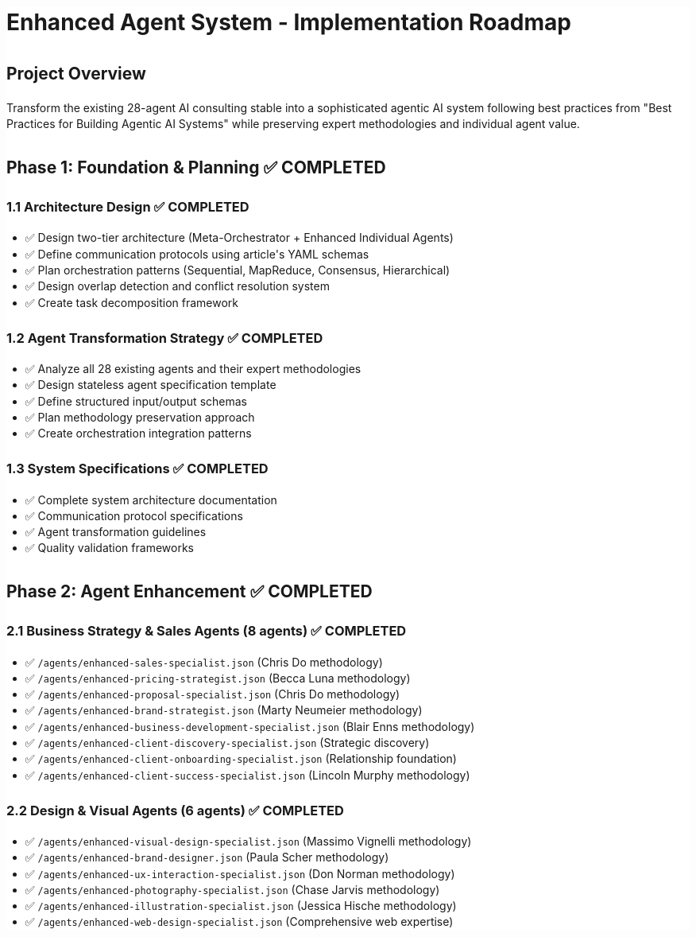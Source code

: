 # Enhanced Agent System - Implementation Roadmap

## Project Overview

Transform the existing 28-agent AI consulting stable into a sophisticated agentic AI system following best practices from "Best Practices for Building Agentic AI Systems" while preserving expert methodologies and individual agent value.

## Phase 1: Foundation & Planning ✅ **COMPLETED**

### 1.1 Architecture Design ✅ **COMPLETED**
- ✅ Design two-tier architecture (Meta-Orchestrator + Enhanced Individual Agents)
- ✅ Define communication protocols using article's YAML schemas
- ✅ Plan orchestration patterns (Sequential, MapReduce, Consensus, Hierarchical)
- ✅ Design overlap detection and conflict resolution system
- ✅ Create task decomposition framework

### 1.2 Agent Transformation Strategy ✅ **COMPLETED**
- ✅ Analyze all 28 existing agents and their expert methodologies
- ✅ Design stateless agent specification template
- ✅ Define structured input/output schemas
- ✅ Plan methodology preservation approach
- ✅ Create orchestration integration patterns

### 1.3 System Specifications ✅ **COMPLETED**
- ✅ Complete system architecture documentation
- ✅ Communication protocol specifications
- ✅ Agent transformation guidelines
- ✅ Quality validation frameworks

## Phase 2: Agent Enhancement ✅ **COMPLETED**

### 2.1 Business Strategy & Sales Agents (8 agents) ✅ **COMPLETED**
- ✅ `/agents/enhanced-sales-specialist.json` (Chris Do methodology)
- ✅ `/agents/enhanced-pricing-strategist.json` (Becca Luna methodology)
- ✅ `/agents/enhanced-proposal-specialist.json` (Chris Do methodology)
- ✅ `/agents/enhanced-brand-strategist.json` (Marty Neumeier methodology)
- ✅ `/agents/enhanced-business-development-specialist.json` (Blair Enns methodology)
- ✅ `/agents/enhanced-client-discovery-specialist.json` (Strategic discovery)
- ✅ `/agents/enhanced-client-onboarding-specialist.json` (Relationship foundation)
- ✅ `/agents/enhanced-client-success-specialist.json` (Lincoln Murphy methodology)

### 2.2 Design & Visual Agents (6 agents) ✅ **COMPLETED**
- ✅ `/agents/enhanced-visual-design-specialist.json` (Massimo Vignelli methodology)
- ✅ `/agents/enhanced-brand-designer.json` (Paula Scher methodology)
- ✅ `/agents/enhanced-ux-interaction-specialist.json` (Don Norman methodology)
- ✅ `/agents/enhanced-photography-specialist.json` (Chase Jarvis methodology)
- ✅ `/agents/enhanced-illustration-specialist.json` (Jessica Hische methodology)
- ✅ `/agents/enhanced-web-design-specialist.json` (Comprehensive web expertise)
